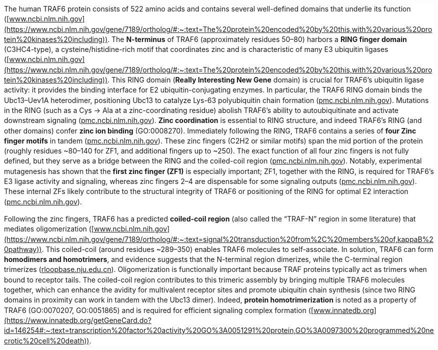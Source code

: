 The human TRAF6 protein consists of 522 amino acids and contains several well-defined domains that underlie its function ([www.ncbi.nlm.nih.gov](https://www.ncbi.nlm.nih.gov/gene/7189/ortholog/#:~:text=The%20protein%20encoded%20by%20this,with%20various%20protein%20kinases%20including)). The **N-terminus** of TRAF6 (approximately residues 50–80) harbors a **RING finger domain** (C3HC4-type), a cysteine/histidine-rich motif that coordinates zinc and is characteristic of many E3 ubiquitin ligases ([www.ncbi.nlm.nih.gov](https://www.ncbi.nlm.nih.gov/gene/7189/ortholog/#:~:text=The%20protein%20encoded%20by%20this,with%20various%20protein%20kinases%20including)). This RING domain (**Really Interesting New Gene** domain) is crucial for TRAF6’s ubiquitin ligase activity: it provides the binding interface for E2 ubiquitin-conjugating enzymes. In particular, the TRAF6 RING domain binds the Ubc13–Uev1A heterodimer, positioning Ubc13 to catalyze Lys-63 polyubiquitin chain formation ([pmc.ncbi.nlm.nih.gov](https://pmc.ncbi.nlm.nih.gov/articles/PMC2203345/#:~:text=A%20key%20step%20in%20the,TRAF6%2C%20and%20the%20interaction%20between)). Mutations in the RING (such as a Cys → Ala at a zinc-coordinating residue) abolish TRAF6’s ability to autoubiquitinate and activate downstream signaling ([pmc.ncbi.nlm.nih.gov](https://pmc.ncbi.nlm.nih.gov/articles/PMC2529010/#:~:text=specific%20modification%20on%20TRAF6%20triggers%2C,1%20or%20RANKL%20%28receptor)). **Zinc coordination** is essential to RING structure, and indeed TRAF6’s RING (and other domains) confer **zinc ion binding** (GO:0008270). Immediately following the RING, TRAF6 contains a series of **four Zinc finger motifs** in tandem ([pmc.ncbi.nlm.nih.gov](https://pmc.ncbi.nlm.nih.gov/articles/PMC2529010/#:~:text=Lys,of%20TRAF6%20is%20essential%20for)). These zinc fingers (C2H2 or similar motifs) span the mid portion of the protein (roughly residues ~80–140 for ZF1, and additional fingers up to ~250). The exact function of all four zinc fingers is not fully defined, but they serve as a bridge between the RING and the coiled-coil region ([pmc.ncbi.nlm.nih.gov](https://pmc.ncbi.nlm.nih.gov/articles/PMC2529010/#:~:text=Lys,of%20TRAF6%20is%20essential%20for)). Notably, experimental mutagenesis has shown that the **first zinc finger (ZF1)** is especially important; ZF1, together with the RING, is required for TRAF6’s E3 ligase activity and signaling, whereas zinc fingers 2–4 are dispensable for some signaling outputs ([pmc.ncbi.nlm.nih.gov](https://pmc.ncbi.nlm.nih.gov/articles/PMC2529010/#:~:text=kinase%20pathways.%20Connecting%20the%20N,and%20an%20intact%20RING%20domain)). These internal ZFs likely contribute to the structural integrity of TRAF6 or positioning of the RING for optimal E2 interaction ([pmc.ncbi.nlm.nih.gov](https://pmc.ncbi.nlm.nih.gov/articles/PMC2529010/#:~:text=kinase%20pathways.%20Connecting%20the%20N,and%20an%20intact%20RING%20domain)). 

Following the zinc fingers, TRAF6 has a predicted **coiled-coil region** (also called the “TRAF-N” region in some literature) that mediates oligomerization ([www.ncbi.nlm.nih.gov](https://www.ncbi.nlm.nih.gov/gene/7189/ortholog/#:~:text=signal%20transduction%20from%2C%20members%20of,kappaB%20pathway)). This coiled-coil (around residues ~289–350) enables TRAF6 molecules to self-associate. In solution, TRAF6 can form **homodimers and homotrimers**, and evidence suggests that the N-terminal region dimerizes, while the C-terminal region trimerizes ([rloopbase.nju.edu.cn](https://rloopbase.nju.edu.cn/browser/cgi-bin/hgGene?db=hg38&hgg_chrom=chr11&hgg_end=36510272&hgg_gene=ENST00000526995.6&hgg_start=36483768&hgg_type=knownGene#:~:text=PATHWAY%3A%20Protein%20modification%3B%20protein%20ubiquitination,IRAK4%2C%20RIPK2%2C%20MAP3K1%2C%20MAP3K5%2C%20MAP3K14)). Oligomerization is functionally important because TRAF proteins typically act as trimers when bound to receptor tails. The coiled-coil region contributes to this trimeric assembly by bringing multiple TRAF6 molecules together, which can enhance the avidity for multivalent receptor sites and promote ubiquitin chain synthesis (since two RING domains in proximity can work in tandem with the Ubc13 dimer). Indeed, **protein homotrimerization** is noted as a property of TRAF6 (GO:0070207, GO:0051865) and is required for efficient signaling complex formation ([www.innatedb.org](https://www.innatedb.org/getGeneCard.do?id=146254#:~:text=transcription%20factor%20activity%20GO%3A0051291%20protein,GO%3A0097300%20programmed%20necrotic%20cell%20death)). 
